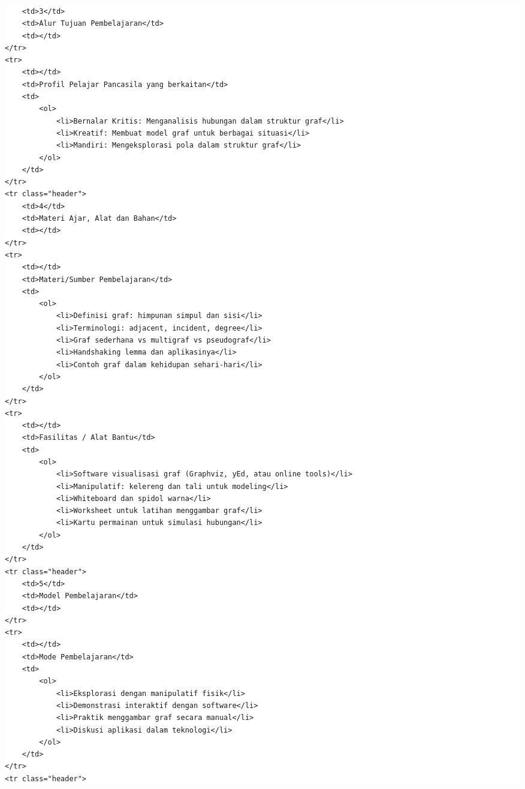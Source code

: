         <td>3</td>
        <td>Alur Tujuan Pembelajaran</td>
        <td></td>
    </tr>
    <tr>
        <td></td>
        <td>Profil Pelajar Pancasila yang berkaitan</td>
        <td>
            <ol>
                <li>Bernalar Kritis: Menganalisis hubungan dalam struktur graf</li>
                <li>Kreatif: Membuat model graf untuk berbagai situasi</li>
                <li>Mandiri: Mengeksplorasi pola dalam struktur graf</li>
            </ol>
        </td>
    </tr>
    <tr class="header">
        <td>4</td>
        <td>Materi Ajar, Alat dan Bahan</td>
        <td></td>
    </tr>
    <tr>
        <td></td>
        <td>Materi/Sumber Pembelajaran</td>
        <td>
            <ol>
                <li>Definisi graf: himpunan simpul dan sisi</li>
                <li>Terminologi: adjacent, incident, degree</li>
                <li>Graf sederhana vs multigraf vs pseudograf</li>
                <li>Handshaking lemma dan aplikasinya</li>
                <li>Contoh graf dalam kehidupan sehari-hari</li>
            </ol>
        </td>
    </tr>
    <tr>
        <td></td>
        <td>Fasilitas / Alat Bantu</td>
        <td>
            <ol>
                <li>Software visualisasi graf (Graphviz, yEd, atau online tools)</li>
                <li>Manipulatif: kelereng dan tali untuk modeling</li>
                <li>Whiteboard dan spidol warna</li>
                <li>Worksheet untuk latihan menggambar graf</li>
                <li>Kartu permainan untuk simulasi hubungan</li>
            </ol>
        </td>
    </tr>
    <tr class="header">
        <td>5</td>
        <td>Model Pembelajaran</td>
        <td></td>
    </tr>
    <tr>
        <td></td>
        <td>Mode Pembelajaran</td>
        <td>
            <ol>
                <li>Eksplorasi dengan manipulatif fisik</li>
                <li>Demonstrasi interaktif dengan software</li>
                <li>Praktik menggambar graf secara manual</li>
                <li>Diskusi aplikasi dalam teknologi</li>
            </ol>
        </td>
    </tr>
    <tr class="header">